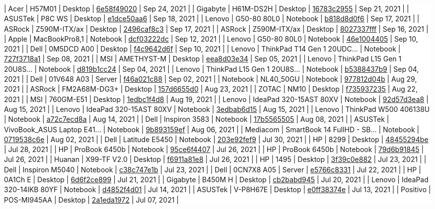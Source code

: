 | Acer          | H57M01                      | Desktop     | [6e58f49020](https://linux-hardware.org/?probe=6e58f49020) | Sep 24, 2021 |
| Gigabyte      | H61M-DS2H                   | Desktop     | [16783c2955](https://linux-hardware.org/?probe=16783c2955) | Sep 21, 2021 |
| ASUSTek       | P8C WS                      | Desktop     | [e1dce50aa6](https://linux-hardware.org/?probe=e1dce50aa6) | Sep 18, 2021 |
| Lenovo        | G50-80 80L0                 | Notebook    | [b818d8d0f6](https://linux-hardware.org/?probe=b818d8d0f6) | Sep 17, 2021 |
| ASRock        | Z590M-ITX/ax                | Desktop     | [2496caf8c3](https://linux-hardware.org/?probe=2496caf8c3) | Sep 17, 2021 |
| ASRock        | Z590M-ITX/ax                | Desktop     | [8027337fff](https://linux-hardware.org/?probe=8027337fff) | Sep 16, 2021 |
| Apple         | MacBookPro8,1               | Notebook    | [dcf03222dc](https://linux-hardware.org/?probe=dcf03222dc) | Sep 12, 2021 |
| Lenovo        | G50-80 80L0                 | Notebook    | [46e1004405](https://linux-hardware.org/?probe=46e1004405) | Sep 10, 2021 |
| Dell          | 0M5DCD A00                  | Desktop     | [f4c9642d6f](https://linux-hardware.org/?probe=f4c9642d6f) | Sep 10, 2021 |
| Lenovo        | ThinkPad T14 Gen 1 20UDC... | Notebook    | [727f3718a1](https://linux-hardware.org/?probe=727f3718a1) | Sep 08, 2021 |
| MSI           | AMETHYST-M                  | Desktop     | [eea8d03e34](https://linux-hardware.org/?probe=eea8d03e34) | Sep 05, 2021 |
| Lenovo        | ThinkPad L15 Gen 1 20U8S... | Notebook    | [d819b1cc24](https://linux-hardware.org/?probe=d819b1cc24) | Sep 04, 2021 |
| Lenovo        | ThinkPad L15 Gen 1 20U8S... | Notebook    | [b5388437b9](https://linux-hardware.org/?probe=b5388437b9) | Sep 04, 2021 |
| Dell          | 01V648 A03                  | Server      | [f46a021c88](https://linux-hardware.org/?probe=f46a021c88) | Sep 02, 2021 |
| Notebook      | NL40_50GU                   | Notebook    | [977812d04b](https://linux-hardware.org/?probe=977812d04b) | Aug 29, 2021 |
| ASRock        | FM2A68M-DG3+                | Desktop     | [157d6655d0](https://linux-hardware.org/?probe=157d6655d0) | Aug 23, 2021 |
| ZOTAC         | NM10                        | Desktop     | [f735937235](https://linux-hardware.org/?probe=f735937235) | Aug 22, 2021 |
| MSI           | 760GM-E51                   | Desktop     | [1edbc1f4d8](https://linux-hardware.org/?probe=1edbc1f4d8) | Aug 19, 2021 |
| Lenovo        | IdeaPad 320-15AST 80XV      | Notebook    | [92d57d3ea8](https://linux-hardware.org/?probe=92d57d3ea8) | Aug 15, 2021 |
| Lenovo        | IdeaPad 320-15AST 80XV      | Notebook    | [3edbab6d15](https://linux-hardware.org/?probe=3edbab6d15) | Aug 15, 2021 |
| Lenovo        | ThinkPad W500 406138U       | Notebook    | [a72c7ecd8a](https://linux-hardware.org/?probe=a72c7ecd8a) | Aug 14, 2021 |
| Dell          | Inspiron 3583               | Notebook    | [17b5565505](https://linux-hardware.org/?probe=17b5565505) | Aug 08, 2021 |
| ASUSTek       | VivoBook_ASUS Laptop E41... | Notebook    | [9b893159ef](https://linux-hardware.org/?probe=9b893159ef) | Aug 06, 2021 |
| Mediacom      | SmartBook 14 FullHD - SB... | Notebook    | [0719538c6e](https://linux-hardware.org/?probe=0719538c6e) | Aug 02, 2021 |
| Dell          | Latitude E5450              | Notebook    | [203e92fef9](https://linux-hardware.org/?probe=203e92fef9) | Jul 30, 2021 |
| HP            | 8299                        | Desktop     | [48455294be](https://linux-hardware.org/?probe=48455294be) | Jul 28, 2021 |
| HP            | ProBook 6450b               | Notebook    | [95ce6f4407](https://linux-hardware.org/?probe=95ce6f4407) | Jul 26, 2021 |
| HP            | ProBook 6450b               | Notebook    | [79d6b91845](https://linux-hardware.org/?probe=79d6b91845) | Jul 26, 2021 |
| Huanan        | X99-TF V2.0                 | Desktop     | [f6911a81e8](https://linux-hardware.org/?probe=f6911a81e8) | Jul 26, 2021 |
| HP            | 1495                        | Desktop     | [3f39c0e882](https://linux-hardware.org/?probe=3f39c0e882) | Jul 23, 2021 |
| Dell          | Inspiron M5040              | Notebook    | [c38c747e1b](https://linux-hardware.org/?probe=c38c747e1b) | Jul 23, 2021 |
| Dell          | 0CN7X8 A05                  | Server      | [e5766c8331](https://linux-hardware.org/?probe=e5766c8331) | Jul 22, 2021 |
| HP            | 0A1Ch E                     | Desktop     | [6d6f2ce899](https://linux-hardware.org/?probe=6d6f2ce899) | Jul 21, 2021 |
| Gigabyte      | B450M H                     | Desktop     | [cb2babd945](https://linux-hardware.org/?probe=cb2babd945) | Jul 20, 2021 |
| Lenovo        | IdeaPad 320-14IKB 80YF      | Notebook    | [d4852f4d01](https://linux-hardware.org/?probe=d4852f4d01) | Jul 14, 2021 |
| ASUSTek       | V-P8H67E                    | Desktop     | [e0ff38374e](https://linux-hardware.org/?probe=e0ff38374e) | Jul 13, 2021 |
| Positivo      | POS-MI945AA                 | Desktop     | [2a1eda1972](https://linux-hardware.org/?probe=2a1eda1972) | Jul 07, 2021 |